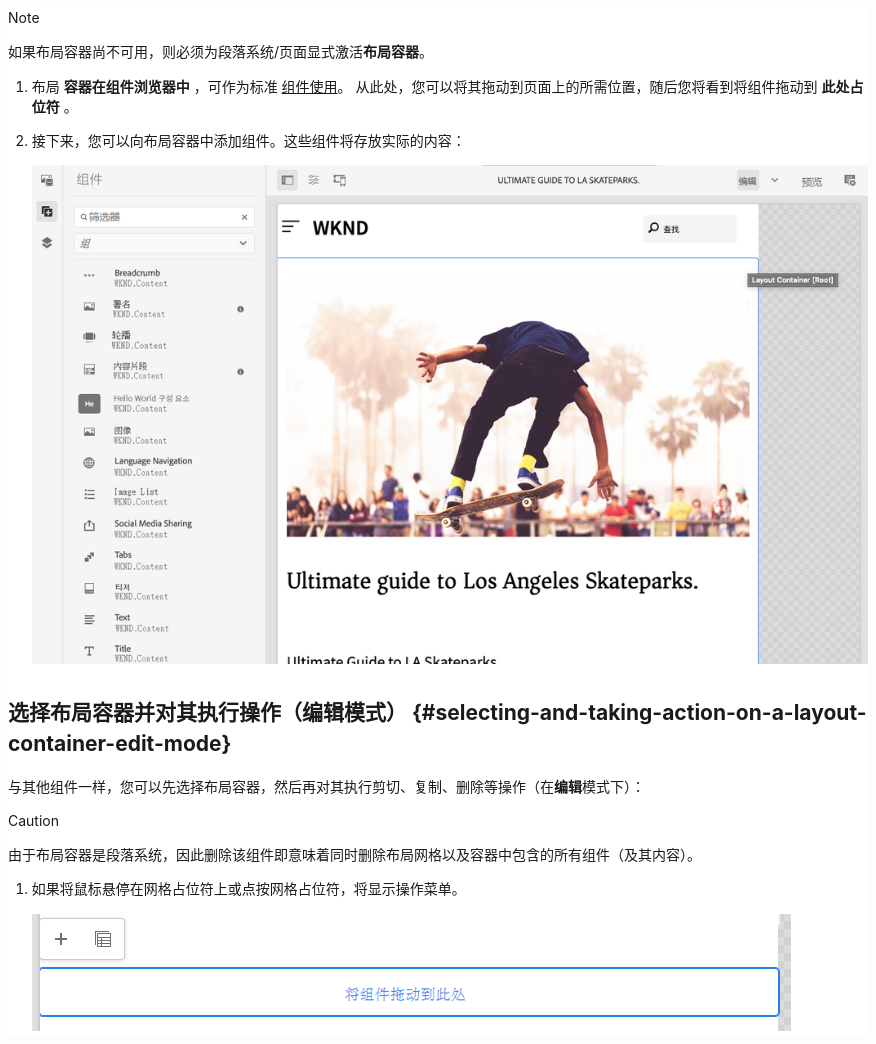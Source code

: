 >[!NOTE]
>
>如果布局容器尚不可用，则必须为段落系统/页面显式激活&#x200B;**布局容器**。

1. 布局 **容器在组件浏览器中** ，可作为标准 [组件使用](/help/sites-cloud/authoring/fundamentals/environment-tools.md#components-browser)。 从此处，您可以将其拖动到页面上的所需位置，随后您将看到将组件拖动到 **此处占位符** 。
1. 接下来，您可以向布局容器中添加组件。这些组件将存放实际的内容：

   ![布局容器](/help/sites-cloud/authoring/assets/responsive-layout-add-to-layout-container.png)

## 选择布局容器并对其执行操作（编辑模式） {#selecting-and-taking-action-on-a-layout-container-edit-mode}

与其他组件一样，您可以先选择布局容器，然后再对其执行剪切、复制、删除等操作（在&#x200B;**编辑**&#x200B;模式下）：

>[!CAUTION]
>
>由于布局容器是段落系统，因此删除该组件即意味着同时删除布局网格以及容器中包含的所有组件（及其内容）。

1. 如果将鼠标悬停在网格占位符上或点按网格占位符，将显示操作菜单。

   ![添加到布局容器](/help/sites-cloud/authoring/assets/responsive-layout-container.png)
